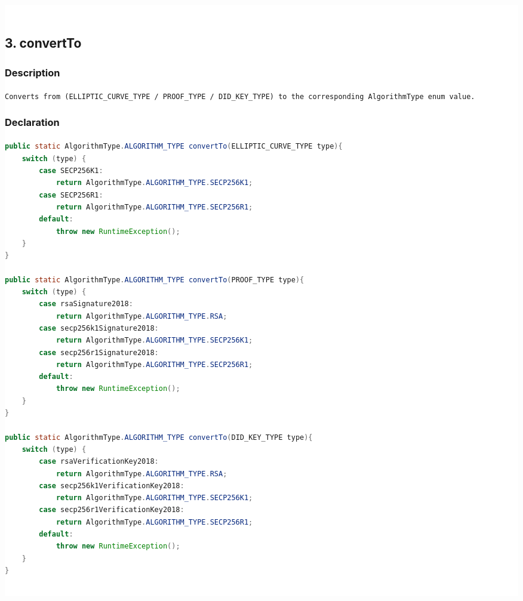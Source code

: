 <br>

## 3. convertTo

### Description

`Converts from (ELLIPTIC_CURVE_TYPE / PROOF_TYPE / DID_KEY_TYPE) to the corresponding AlgorithmType enum value.`

### Declaration

```java
public static AlgorithmType.ALGORITHM_TYPE convertTo(ELLIPTIC_CURVE_TYPE type){
    switch (type) {
        case SECP256K1:
            return AlgorithmType.ALGORITHM_TYPE.SECP256K1;
        case SECP256R1:
            return AlgorithmType.ALGORITHM_TYPE.SECP256R1;
        default:
            throw new RuntimeException();
    }
}

public static AlgorithmType.ALGORITHM_TYPE convertTo(PROOF_TYPE type){
    switch (type) {
        case rsaSignature2018:
            return AlgorithmType.ALGORITHM_TYPE.RSA;
        case secp256k1Signature2018:
            return AlgorithmType.ALGORITHM_TYPE.SECP256K1;
        case secp256r1Signature2018:
            return AlgorithmType.ALGORITHM_TYPE.SECP256R1;
        default:
            throw new RuntimeException();
    }
}

public static AlgorithmType.ALGORITHM_TYPE convertTo(DID_KEY_TYPE type){
    switch (type) {
        case rsaVerificationKey2018:
            return AlgorithmType.ALGORITHM_TYPE.RSA;
        case secp256k1VerificationKey2018:
            return AlgorithmType.ALGORITHM_TYPE.SECP256K1;
        case secp256r1VerificationKey2018:
            return AlgorithmType.ALGORITHM_TYPE.SECP256R1;
        default:
            throw new RuntimeException();
    }
}
```

<br>





